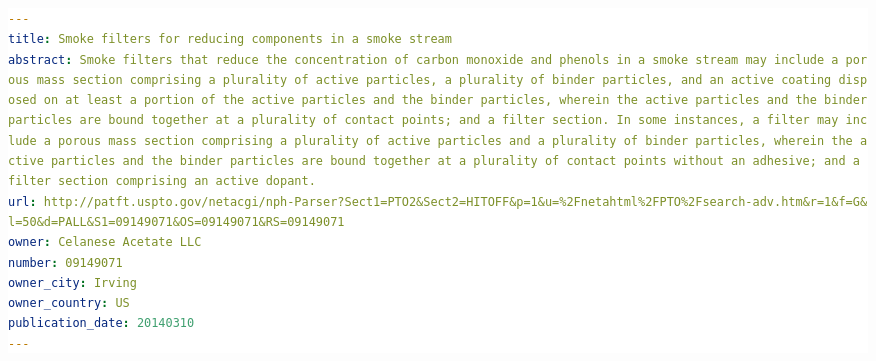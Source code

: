 ```yaml
---
title: Smoke filters for reducing components in a smoke stream
abstract: Smoke filters that reduce the concentration of carbon monoxide and phenols in a smoke stream may include a porous mass section comprising a plurality of active particles, a plurality of binder particles, and an active coating disposed on at least a portion of the active particles and the binder particles, wherein the active particles and the binder particles are bound together at a plurality of contact points; and a filter section. In some instances, a filter may include a porous mass section comprising a plurality of active particles and a plurality of binder particles, wherein the active particles and the binder particles are bound together at a plurality of contact points without an adhesive; and a filter section comprising an active dopant.
url: http://patft.uspto.gov/netacgi/nph-Parser?Sect1=PTO2&Sect2=HITOFF&p=1&u=%2Fnetahtml%2FPTO%2Fsearch-adv.htm&r=1&f=G&l=50&d=PALL&S1=09149071&OS=09149071&RS=09149071
owner: Celanese Acetate LLC
number: 09149071
owner_city: Irving
owner_country: US
publication_date: 20140310
---
```

